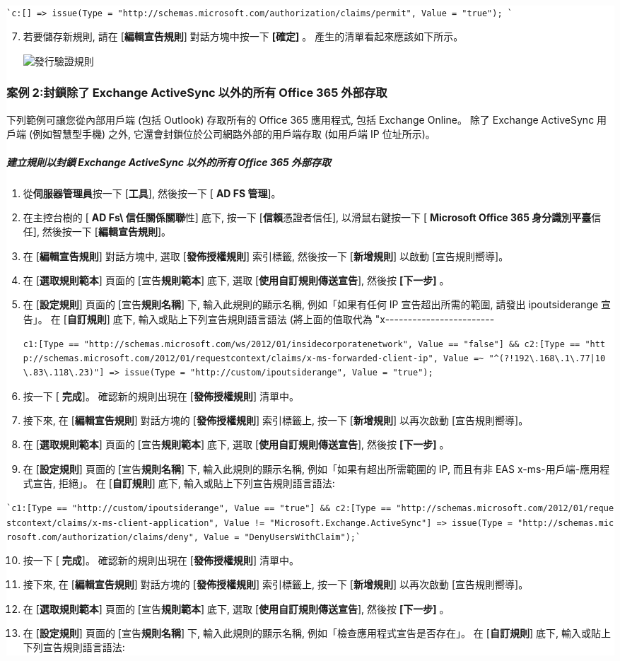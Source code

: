     `c:[] => issue(Type = "http://schemas.microsoft.com/authorization/claims/permit", Value = "true"); ` 

7.  若要儲存新規則, 請在 [**編輯宣告規則**] 對話方塊中按一下 **[確定]** 。 產生的清單看起來應該如下所示。  

     ![發行驗證規則](media/Access-Control-Policies-W2K12/clientaccess1.png "ADFS_Client_Access_1")  

###  <a name="scenario2"></a>案例 2:封鎖除了 Exchange ActiveSync 以外的所有 Office 365 外部存取  
 下列範例可讓您從內部用戶端 (包括 Outlook) 存取所有的 Office 365 應用程式, 包括 Exchange Online。 除了 Exchange ActiveSync 用戶端 (例如智慧型手機) 之外, 它還會封鎖位於公司網路外部的用戶端存取 (如用戶端 IP 位址所示)。  

##### <a name="to-create-rules-to-block-all-external-access-to-office-365-except-exchange-activesync"></a>建立規則以封鎖 Exchange ActiveSync 以外的所有 Office 365 外部存取  

1.  從**伺服器管理員**按一下 [**工具**], 然後按一下 [ **AD FS 管理**]。  

2.  在主控台樹的 [ **AD Fs\ 信任關係關聯**性] 底下, 按一下 [**信賴**憑證者信任], 以滑鼠右鍵按一下 [ **Microsoft Office 365 身分識別平臺**信任], 然後按一下 [**編輯宣告規則**]。  

3.  在 [**編輯宣告規則**] 對話方塊中, 選取 [**發佈授權規則**] 索引標籤, 然後按一下 [**新增規則**] 以啟動 [宣告規則嚮導]。  

4.  在 [**選取規則範本**] 頁面的 [宣告**規則範本**] 底下, 選取 [**使用自訂規則傳送宣告**], 然後按 **[下一步]** 。  

5.  在 [**設定規則**] 頁面的 [宣告**規則名稱**] 下, 輸入此規則的顯示名稱, 例如「如果有任何 IP 宣告超出所需的範圍, 請發出 ipoutsiderange 宣告」。 在 [**自訂規則**] 底下, 輸入或貼上下列宣告規則語言語法 (將上面的值取代為 "x------------------------  

    `c1:[Type == "http://schemas.microsoft.com/ws/2012/01/insidecorporatenetwork", Value == "false"] && c2:[Type == "http://schemas.microsoft.com/2012/01/requestcontext/claims/x-ms-forwarded-client-ip", Value =~ "^(?!192\.168\.1\.77|10\.83\.118\.23)"] => issue(Type = "http://custom/ipoutsiderange", Value = "true");`  

6.  按一下 [ **完成**]。 確認新的規則出現在 [**發佈授權規則**] 清單中。  

7.  接下來, 在 [**編輯宣告規則**] 對話方塊的 [**發佈授權規則**] 索引標籤上, 按一下 [**新增規則**] 以再次啟動 [宣告規則嚮導]。  

8.  在 [**選取規則範本**] 頁面的 [宣告**規則範本**] 底下, 選取 [**使用自訂規則傳送宣告**], 然後按 **[下一步]** 。  

9. 在 [**設定規則**] 頁面的 [宣告**規則名稱**] 下, 輸入此規則的顯示名稱, 例如「如果有超出所需範圍的 IP, 而且有非 EAS x-ms-用戶端-應用程式宣告, 拒絕」。 在 [**自訂規則**] 底下, 輸入或貼上下列宣告規則語言語法:  


~~~
`c1:[Type == "http://custom/ipoutsiderange", Value == "true"] && c2:[Type == "http://schemas.microsoft.com/2012/01/requestcontext/claims/x-ms-client-application", Value != "Microsoft.Exchange.ActiveSync"] => issue(Type = "http://schemas.microsoft.com/authorization/claims/deny", Value = "DenyUsersWithClaim");`  
~~~

10. 按一下 [ **完成**]。 確認新的規則出現在 [**發佈授權規則**] 清單中。  

11. 接下來, 在 [**編輯宣告規則**] 對話方塊的 [**發佈授權規則**] 索引標籤上, 按一下 [**新增規則**] 以再次啟動 [宣告規則嚮導]。  

12. 在 [**選取規則範本**] 頁面的 [宣告**規則範本**] 底下, 選取 [**使用自訂規則傳送宣告**], 然後按 **[下一步]** 。  

13. 在 [**設定規則**] 頁面的 [宣告**規則名稱**] 下, 輸入此規則的顯示名稱, 例如「檢查應用程式宣告是否存在」。 在 [**自訂規則**] 底下, 輸入或貼上下列宣告規則語言語法:  
